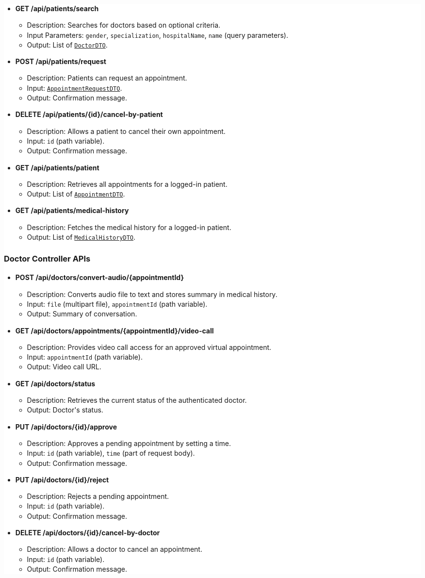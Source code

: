 - **GET /api/patients/search**
  - Description: Searches for doctors based on optional criteria.
  - Input Parameters: `gender`, `specialization`, `hospitalName`, `name` (query parameters).
  - Output: List of [`DoctorDTO`](src/main/java/com/WhoKnows/Medix/controller/PatientController.java#L67-L75).

- **POST /api/patients/request**
  - Description: Patients can request an appointment.
  - Input: [`AppointmentRequestDTO`](src/main/java/com/WhoKnows/Medix/controller/PatientController.java#L80).
  - Output: Confirmation message.

- **DELETE /api/patients/{id}/cancel-by-patient**
  - Description: Allows a patient to cancel their own appointment.
  - Input: `id` (path variable).
  - Output: Confirmation message.

- **GET /api/patients/patient**
  - Description: Retrieves all appointments for a logged-in patient.
  - Output: List of [`AppointmentDTO`](src/main/java/com/WhoKnows/Medix/controller/PatientController.java#L95-L105).

- **GET /api/patients/medical-history**
  - Description: Fetches the medical history for a logged-in patient.
  - Output: List of [`MedicalHistoryDTO`](src/main/java/com/WhoKnows/Medix/controller/PatientController.java#L108-L118).

### Doctor Controller APIs

- **POST /api/doctors/convert-audio/{appointmentId}**
  - Description: Converts audio file to text and stores summary in medical history.
  - Input: `file` (multipart file), `appointmentId` (path variable).
  - Output: Summary of conversation.

- **GET /api/doctors/appointments/{appointmentId}/video-call**
  - Description: Provides video call access for an approved virtual appointment.
  - Input: `appointmentId` (path variable).
  - Output: Video call URL.

- **GET /api/doctors/status**
  - Description: Retrieves the current status of the authenticated doctor.
  - Output: Doctor's status.

- **PUT /api/doctors/{id}/approve**
  - Description: Approves a pending appointment by setting a time.
  - Input: `id` (path variable), `time` (part of request body).
  - Output: Confirmation message.

- **PUT /api/doctors/{id}/reject**
  - Description: Rejects a pending appointment.
  - Input: `id` (path variable).
  - Output: Confirmation message.

- **DELETE /api/doctors/{id}/cancel-by-doctor**
  - Description: Allows a doctor to cancel an appointment.
  - Input: `id` (path variable).
  - Output: Confirmation message.
